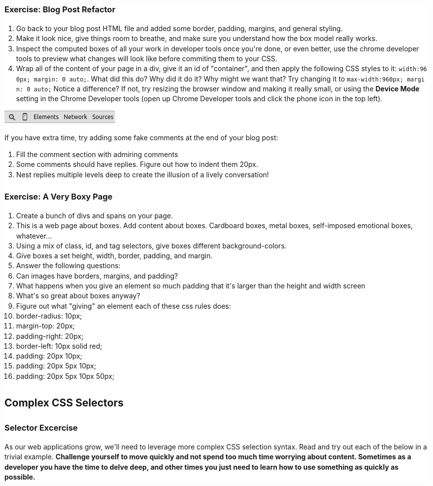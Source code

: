 ### Exercise: Blog Post Refactor

1. Go back to your blog post HTML file and added some border, padding, margins, and general styling.
2. Make it look nice, give things room to breathe, and make sure you understand how the box model really works. 
3. Inspect the computed boxes of all your work in developer tools once you're done, or even better, use the chrome developer tools to preview what changes will look like before commiting them to your CSS.
4. Wrap all of the content of your page in a div, give it an id of "container", and then apply the following CSS styles to it: `width:960px; margin: 0 auto;`. What did this do? Why did it do it? Why might we want that? Try changing it to `max-width:960px; margin: 0 auto;` Notice a difference? If not, try resizing the browser window and making it really small, or using the **Device Mode** setting in the Chrome Developer tools (open up Chrome Developer tools and click the phone icon in the top left).

![device mode](resources/device_mode.png)

If you have extra time, try adding some fake comments at the end of your blog post:

1. Fill the comment section with admiring comments
2. Some comments should have replies. Figure out how to indent them 20px.
3. Nest replies multiple levels deep to create the illusion of a lively conversation!

### Exercise: A Very Boxy Page

1. Create a bunch of divs and spans on your page.
2. This is a web page about boxes. Add content about boxes. Cardboard boxes, metal boxes, self-imposed emotional boxes, whatever...
3. Using a mix of class, id, and tag selectors, give boxes different background-colors.
4. Give boxes a set height, width, border, padding, and margin.
5. Answer the following questions:
  1. Can images have borders, margins, and padding?
  2. What happens when you give an element so much padding that it's larger than the height and width screen
  3. What's so great about boxes anyway?
6. Figure out what "giving" an element each of these css rules does:
  1. border-radius: 10px;
  2. margin-top: 20px;
  3. padding-right: 20px;
  4. border-left: 10px solid red;
  5. padding: 20px 10px;
  6. padding: 20px 5px 10px;
  7. padding: 20px 5px 10px 50px;

## Complex CSS Selectors

### Selector Excercise 

As our web applications grow, we'll need to leverage more complex CSS selection syntax. Read and try out each of the below in a trivial example. **Challenge yourself to move quickly and not spend too much time worrying about content. Sometimes as a developer you have the time to delve deep, and other times you just need to learn how to use something as quickly as possible.**
